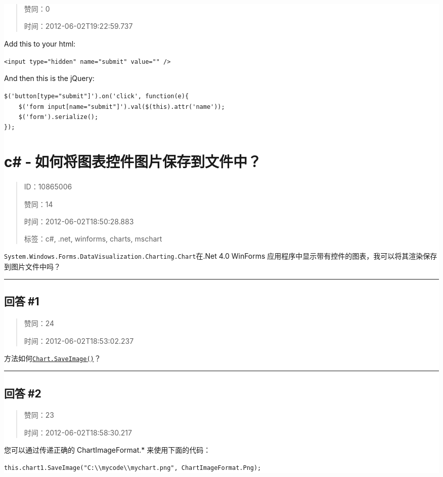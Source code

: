 > 赞同：0
> 
> 时间：2012-06-02T19:22:59.737

Add this to your html:

```
<input type="hidden" name="submit" value="" /> 
```

And then this is the jQuery:

```
$('button[type="submit"]').on('click', function(e){
    $('form input[name="submit"]').val($(this).attr('name'));
    $('form').serialize();
}); 
```

# c# - 如何将图表控件图片保存到文件中？

> ID：10865006
> 
> 赞同：14
> 
> 时间：2012-06-02T18:50:28.883
> 
> 标签：c#, .net, winforms, charts, mschart

`System.Windows.Forms.DataVisualization.Charting.Chart`在.Net 4.0 WinForms 应用程序中显示带有控件的图表，我可以将其渲染保存到图片文件中吗？

* * *

## 回答 #1

> 赞同：24
> 
> 时间：2012-06-02T18:53:02.237

方法如何[`Chart.SaveImage()`](http://msdn.microsoft.com/en-us/library/dd456181.aspx)？

* * *

## 回答 #2

> 赞同：23
> 
> 时间：2012-06-02T18:58:30.217

您可以通过传递正确的 ChartImageFormat.* 来使用下面的代码：

```
this.chart1.SaveImage("C:\\mycode\\mychart.png", ChartImageFormat.Png); 
```
